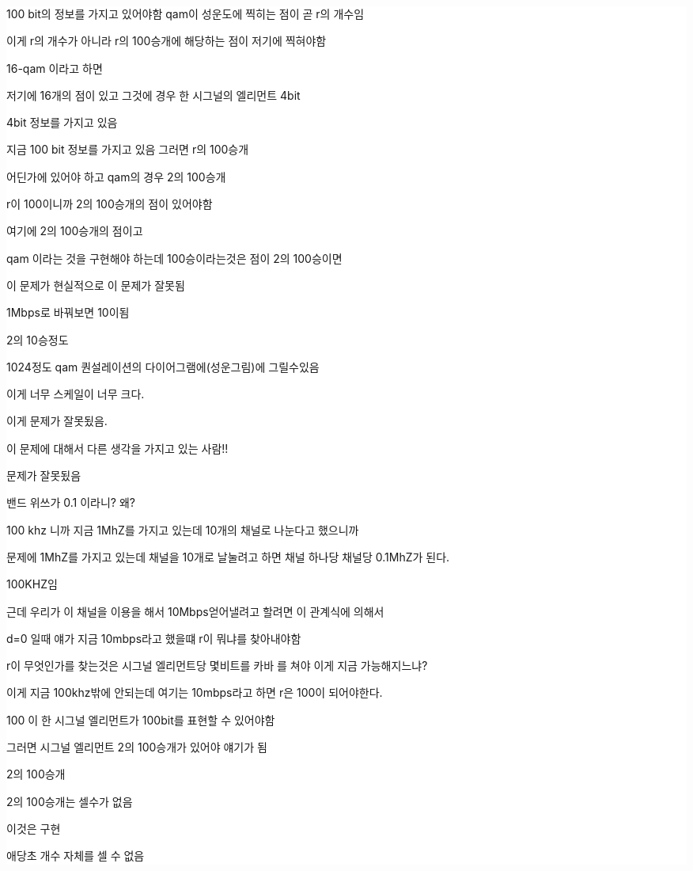 100 bit의 정보를 가지고 있어야함 qam이 성운도에 찍히는 점이 곧 r의 개수임

이게 r의 개수가 아니라 r의 100승개에 해당하는 점이 저기에 찍혀야함

16-qam 이라고 하면 

저기에 16개의 점이 있고 그것에 경우 한 시그널의 엘리먼트 4bit 

4bit 정보를 가지고 있음

지금 100 bit 정보를 가지고 있음 그러면 r의 100승개

어딘가에 있어야 하고 qam의 경우 2의 100승개 

r이 100이니까 2의 100승개의 점이 있어야함

여기에 2의 100승개의 점이고 

qam 이라는 것을 구현해야 하는데 100승이라는것은 점이 2의 100승이면 

이 문제가 현실적으로 이 문제가 잘못됨

1Mbps로 바꿔보면 10이됨

2의 10승정도 

1024정도 qam 퀀설레이션의 다이어그램에(성운그림)에 그릴수있음

이게 너무 스케일이 너무 크다.

이게 문제가 잘못됬음.

이 문제에 대해서 다른 생각을 가지고 있는 사람!!

문제가 잘못됬음



밴드 위쓰가 0.1 이라니? 왜? 

100 khz 니까 지금 1MhZ를 가지고 있는데 10개의 채널로 나눈다고 했으니까

문제에 1MhZ를 가지고 있는데 채널을 10개로 날눌려고 하면 채널 하나당 채널당 0.1MhZ가 된다.

100KHZ임

근데 우리가 이 채널을 이용을 해서 10Mbps얻어낼려고 할려면 이 관계식에 의해서

d=0 일때 얘가 지금 10mbps라고 했을떄 r이 뭐냐를 찾아내야함

r이 무엇인가를 찾는것은 시그널 엘리먼트당 몇비트를 카바 를 쳐야 이게 지금 가능해지느냐?

이게 지금 100khz밖에 안되는데 여기는 10mbps라고 하면 r은 100이 되어야한다.

100 이 한 시그널 엘리먼트가 100bit를 표현할 수 있어야함

그러면 시그널 엘리먼트 2의 100승개가 있어야 얘기가 됨 

2의 100승개 

2의 100승개는 셀수가 없음

이것은 구현 

애당초 개수 자체를 셀 수 없음
